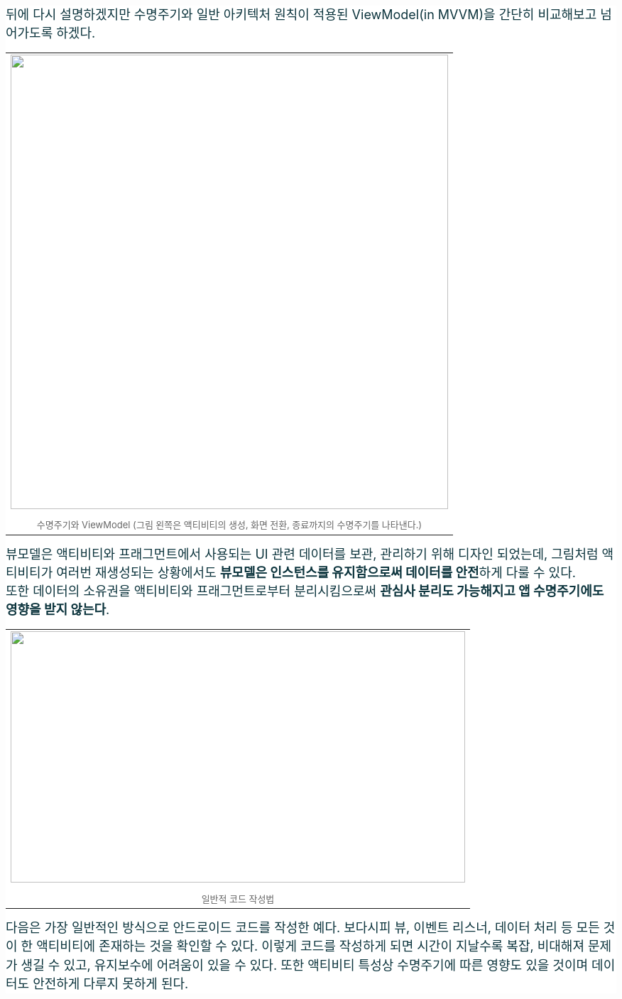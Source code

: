 </span></div>
<div>
<span style="color: #0c343d; font-size: large;">뒤에 다시 설명하겠지만 수명주기와 일반 아키텍처 원칙이 적용된 ViewModel(in MVVM)을 간단히 비교해보고 넘어가도록 하겠다.</span></div>
<div>
<span style="color: #0c343d; font-size: large;">
</span></div>
<div>
<span style="color: #0c343d; font-size: large;">
</span></div>
<table align="center" cellpadding="0" cellspacing="0" class="tr-caption-container" style="margin-left: auto; margin-right: auto; text-align: center;"><tbody>
<tr><td style="text-align: center;"><a href="https://3.bp.blogspot.com/-9sxKMapKst0/XHTKyDikRTI/AAAAAAAAAN8/d1bqgDZWq3IHX82P_xrtq5DvWQfnrE2DwCEwYBhgL/s1600/%25E1%2584%2589%25E1%2585%25B3%25E1%2584%258F%25E1%2585%25B3%25E1%2584%2585%25E1%2585%25B5%25E1%2586%25AB%25E1%2584%2589%25E1%2585%25A3%25E1%2586%25BA%2B2019-02-19%2B%25E1%2584%258B%25E1%2585%25A9%25E1%2584%258C%25E1%2585%25A5%25E1%2586%25AB%2B11.08.43.png" imageanchor="1" style="margin-left: auto; margin-right: auto;"><span style="color: #0c343d; font-size: large;"><img border="0" data-original-height="1088" data-original-width="1050" height="640" src="https://3.bp.blogspot.com/-9sxKMapKst0/XHTKyDikRTI/AAAAAAAAAN8/d1bqgDZWq3IHX82P_xrtq5DvWQfnrE2DwCEwYBhgL/s640/%25E1%2584%2589%25E1%2585%25B3%25E1%2584%258F%25E1%2585%25B3%25E1%2584%2585%25E1%2585%25B5%25E1%2586%25AB%25E1%2584%2589%25E1%2585%25A3%25E1%2586%25BA%2B2019-02-19%2B%25E1%2584%258B%25E1%2585%25A9%25E1%2584%258C%25E1%2585%25A5%25E1%2586%25AB%2B11.08.43.png" width="616" /></span></a></td></tr>
<tr><td class="tr-caption" style="text-align: center;"><span style="color: #666666; font-size: small;">수명주기와 ViewModel
(그림 왼쪽은 액티비티의 생성, 화면 전환, 종료까지의 수명주기를 나타낸다.)</span></td></tr>
</tbody></table>
<div class="separator" style="clear: both; text-align: left;">
<span style="color: #0c343d; font-size: large;">
</span></div>
<div class="separator" style="clear: both; text-align: left;">
<span style="color: #0c343d; font-size: large;">
</span></div>
<div class="separator" style="clear: both; text-align: left;">
<span style="color: #0c343d; font-size: large;">뷰모델은 액티비티와 프래그먼트에서 사용되는 UI 관련 데이터를 보관, 관리하기 위해 디자인 되었는데, 그림처럼 액티비티가 여러번 재생성되는 상황에서도 <b>뷰모델은 인스턴스를 유지함으로써 데이터를 안전</b>하게 다룰 수 있다.&nbsp;</span></div>
<div class="separator" style="clear: both; text-align: left;">
<span style="color: #0c343d; font-size: large;">또한 데이터의 소유권을 액티비티와 프래그먼트로부터 분리시킴으로써 <b>관심사 분리도 가능해지고 앱 수명주기에도 영향을 받지 않는다</b>.</span></div>
<div class="separator" style="clear: both; text-align: left;">
<span style="color: #0c343d; font-size: large;">
</span></div>
<div class="separator" style="clear: both; text-align: left;">
<span style="color: #0c343d; font-size: large;">
</span></div>
<div class="separator" style="clear: both; text-align: left;">
<span style="color: #0c343d; font-size: large;">
</span></div>
<table align="center" cellpadding="0" cellspacing="0" class="tr-caption-container" style="margin-left: auto; margin-right: auto; text-align: center;"><tbody>
<tr><td style="text-align: center;"><a href="https://1.bp.blogspot.com/-0ZYdslvzktA/XHTNRFX9vKI/AAAAAAAAAOw/FKJu_ZLMow8mnjFLyECrJSF_aZfLhsIhQCEwYBhgL/s1600/%25E1%2584%2589%25E1%2585%25B3%25E1%2584%258F%25E1%2585%25B3%25E1%2584%2585%25E1%2585%25B5%25E1%2586%25AB%25E1%2584%2589%25E1%2585%25A3%25E1%2586%25BA%2B2019-02-26%2B%25E1%2584%258B%25E1%2585%25A9%25E1%2584%2592%25E1%2585%25AE%2B2.19.34.png" imageanchor="1" style="margin-left: auto; margin-right: auto;"><span style="font-size: large;"><img border="0" data-original-height="359" data-original-width="646" height="354" src="https://1.bp.blogspot.com/-0ZYdslvzktA/XHTNRFX9vKI/AAAAAAAAAOw/FKJu_ZLMow8mnjFLyECrJSF_aZfLhsIhQCEwYBhgL/s640/%25E1%2584%2589%25E1%2585%25B3%25E1%2584%258F%25E1%2585%25B3%25E1%2584%2585%25E1%2585%25B5%25E1%2586%25AB%25E1%2584%2589%25E1%2585%25A3%25E1%2586%25BA%2B2019-02-26%2B%25E1%2584%258B%25E1%2585%25A9%25E1%2584%2592%25E1%2585%25AE%2B2.19.34.png" width="640" /></span></a></td></tr>
<tr><td class="tr-caption" style="text-align: center;"><span style="color: #666666; font-size: small;">일반적 코드 작성법</span></td></tr>
</tbody></table>
<div class="separator" style="clear: both; text-align: left;">
<span style="color: #0c343d; font-size: large;">
</span></div>
<div class="separator" style="clear: both; text-align: left;">
<span style="color: #0c343d; font-size: large;">
</span></div>
<div class="separator" style="clear: both; text-align: left;">
<span style="color: #0c343d; font-size: large;">다음은 가장 일반적인 방식으로 안드로이드 코드를 작성한 예다. 보다시피 뷰, 이벤트 리스너, 데이터 처리 등 모든 것이 한 액티비티에 존재하는 것을 확인할 수 있다. 이렇게 코드를 작성하게 되면 시간이 지날수록 복잡, 비대해져 문제가 생길 수 있고, 유지보수에 어려움이 있을 수 있다. 또한 액티비티 특성상 수명주기에 따른 영향도 있을 것이며 데이터도 안전하게 다루지 못하게 된다.</span></div>
<div class="separator" style="clear: both; text-align: left;">
<span style="color: #0c343d; font-size: large;">
</span></div>
<div class="separator" style="clear: both; text-align: left;">
<span style="color: #0c343d; font-size: large;">
</span></div>
<div class="separator" style="clear: both; text-align: left;">